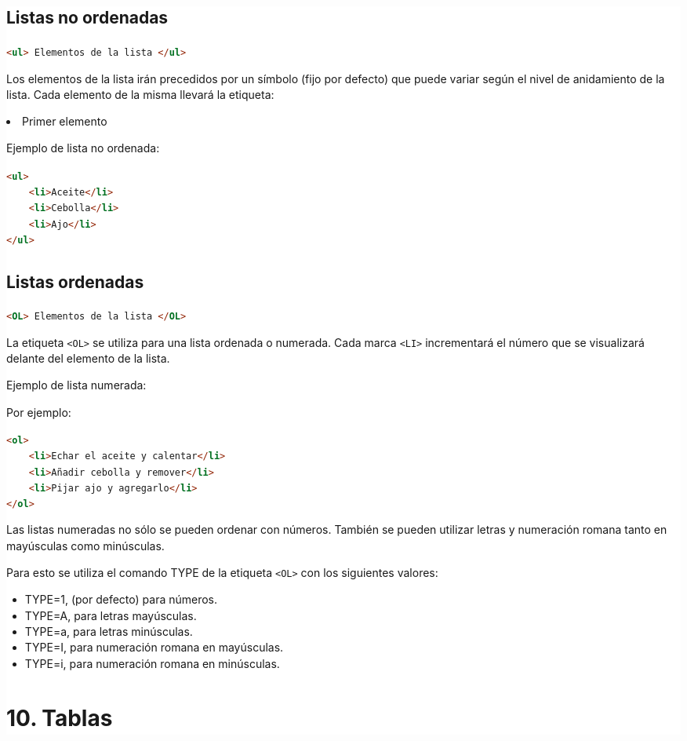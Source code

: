 ## Listas no ordenadas

```html
<ul> Elementos de la lista </ul>
```

Los elementos de la lista irán precedidos por un símbolo (fijo por defecto) que
puede variar según el nivel de anidamiento de la lista. Cada elemento de la misma
llevará la etiqueta: <LI> Primer elemento </LI>

Ejemplo de lista no ordenada:

```html
<ul>
    <li>Aceite</li>
    <li>Cebolla</li>
    <li>Ajo</li>
</ul>
```

## Listas ordenadas

```html
<OL> Elementos de la lista </OL>
```
La etiqueta `<OL>` se utiliza para una lista ordenada o numerada. Cada marca
`<LI>` incrementará el número que se visualizará delante del elemento de la lista.

Ejemplo de lista numerada:

Por ejemplo:

```html
<ol>
    <li>Echar el aceite y calentar</li>
    <li>Añadir cebolla y remover</li>
    <li>Pijar ajo y agregarlo</li>
</ol>
```

Las listas numeradas no sólo se pueden ordenar con números. También se
pueden utilizar letras y numeración romana tanto en mayúsculas como
minúsculas.

Para esto se utiliza el comando TYPE de la etiqueta `<OL>` con los
siguientes valores:

- TYPE=1, (por defecto) para números.
- TYPE=A, para letras mayúsculas.
- TYPE=a, para letras minúsculas.
- TYPE=I, para numeración romana en mayúsculas.
- TYPE=i, para numeración romana en minúsculas.

# 10. Tablas
